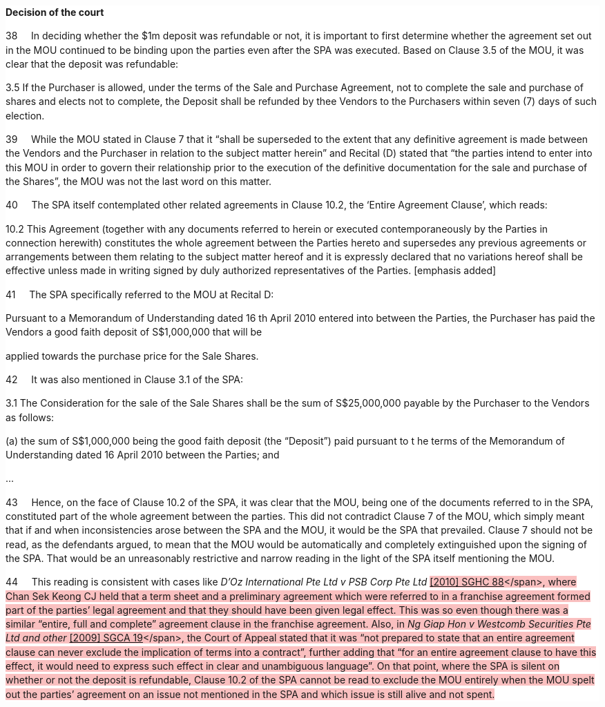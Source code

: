 **Decision of the court** 

38     In deciding whether the $1m deposit was refundable or not, it is important to first determine whether the agreement set out in the MOU continued to be binding upon the parties even after the SPA was executed. Based on Clause 3.5 of the MOU, it was clear that the deposit was refundable: 

 3.5 If the Purchaser is allowed, under the terms of the Sale and Purchase Agreement, not to complete the sale and purchase of shares and elects not to complete, the Deposit shall be refunded by thee Vendors to the Purchasers within seven (7) days of such election. 

39     While the MOU stated in Clause 7 that it “shall be superseded to the extent that any definitive agreement is made between the Vendors and the Purchaser in relation to the subject matter herein” and Recital (D) stated that “the parties intend to enter into this MOU in order to govern their relationship prior to the execution of the definitive documentation for the sale and purchase of the Shares”, the MOU was not the last word on this matter. 

40     The SPA itself contemplated other related agreements in Clause 10.2, the ‘Entire Agreement Clause’, which reads: 

 10.2 This Agreement (together with any documents referred to herein or executed contemporaneously by the Parties in connection herewith) constitutes the whole agreement between the Parties hereto and supersedes any previous agreements or arrangements between them relating to the subject matter hereof and it is expressly declared that no variations hereof shall be effective unless made in writing signed by duly authorized representatives of the Parties. [emphasis added] 

41     The SPA specifically referred to the MOU at Recital D: 

 Pursuant to a Memorandum of Understanding dated 16 th April 2010 entered into between the Parties, the Purchaser has paid the Vendors a good faith deposit of S$1,000,000 that will be 


 applied towards the purchase price for the Sale Shares. 

42     It was also mentioned in Clause 3.1 of the SPA: 

 3.1 The Consideration for the sale of the Sale Shares shall be the sum of S$25,000,000 payable by the Purchaser to the Vendors as follows: 

 (a) the sum of S$1,000,000 being the good faith deposit (the “Deposit”) paid pursuant to t he terms of the Memorandum of Understanding dated 16 April 2010 between the Parties; and 

 ... 

43     Hence, on the face of Clause 10.2 of the SPA, it was clear that the MOU, being one of the documents referred to in the SPA, constituted part of the whole agreement between the parties. This did not contradict Clause 7 of the MOU, which simply meant that if and when inconsistencies arose between the SPA and the MOU, it would be the SPA that prevailed. Clause 7 should not be read, as the defendants argued, to mean that the MOU would be automatically and completely extinguished upon the signing of the SPA. That would be an unreasonably restrictive and narrow reading in the light of the SPA itself mentioning the MOU. 

44     This reading is consistent with cases like _D’Oz International Pte Ltd v PSB Corp Pte Ltd_ <span style="background-color: #FAC0C0" class="citation">[[2010] SGHC 88]("https://www.open.gov.sg")</span>, where Chan Sek Keong CJ held that a term sheet and a preliminary agreement which were referred to in a franchise agreement formed part of the parties’ legal agreement and that they should have been given legal effect. This was so even though there was a similar “entire, full and complete” agreement clause in the franchise agreement. Also, in _Ng Giap Hon v Westcomb Securities Pte Ltd and other_ <span style="background-color: #FAC0C0" class="citation">[[2009] SGCA 19]("https://www.open.gov.sg")</span>, the Court of Appeal stated that it was “not prepared to state that an entire agreement clause can never exclude the implication of terms into a contract”, further adding that “for an entire agreement clause to have this effect, it would need to express such effect in clear and unambiguous language”. On that point, where the SPA is silent on whether or not the deposit is refundable, Clause 10.2 of the SPA cannot be read to exclude the MOU entirely when the MOU spelt out the parties’ agreement on an issue not mentioned in the SPA and which issue is still alive and not spent. 

